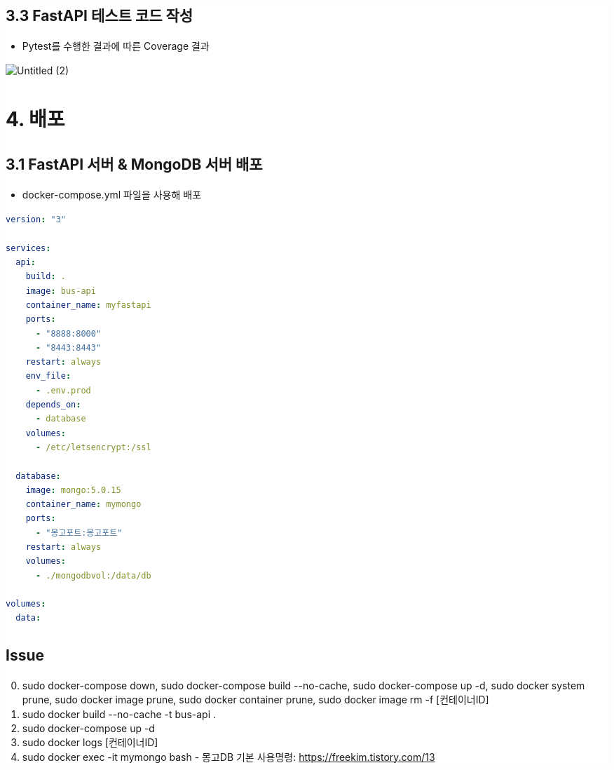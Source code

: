 ## 3.3 FastAPI 테스트 코드 작성

- Pytest를 수행한 결과에 따른 Coverage 결과

![Untitled (2)](https://github.com/bong44/APIserver_forWebCrowlingData_FastAPI/assets/65393001/00ad4ccd-c0ca-4a29-9bb4-88b157a6079c)


# 4. 배포

## 3.1 FastAPI 서버 & MongoDB 서버 배포

- docker-compose.yml 파일을 사용해 배포

```yaml
version: "3"

services:
  api:
    build: .
    image: bus-api
    container_name: myfastapi
    ports:
      - "8888:8000"
      - "8443:8443"
    restart: always
    env_file:
      - .env.prod
    depends_on:
      - database
    volumes:
      - /etc/letsencrypt:/ssl
  
  database:
    image: mongo:5.0.15
    container_name: mymongo
    ports:
      - "몽고포트:몽고포트"
    restart: always
    volumes:
      - ./mongodbvol:/data/db

volumes:
  data:
```
 
## Issue

  0. sudo docker-compose down, sudo docker-compose build --no-cache, sudo docker-compose up -d, sudo docker system prune, sudo docker image prune, sudo docker container prune, sudo docker image rm -f [컨테이너ID]
  1. sudo docker build --no-cache -t bus-api .
  2. sudo docker-compose up -d
  3. sudo docker logs [컨테이너ID]
  4. sudo docker exec -it mymongo bash
    - 몽고DB 기본 사용명령: https://freekim.tistory.com/13
